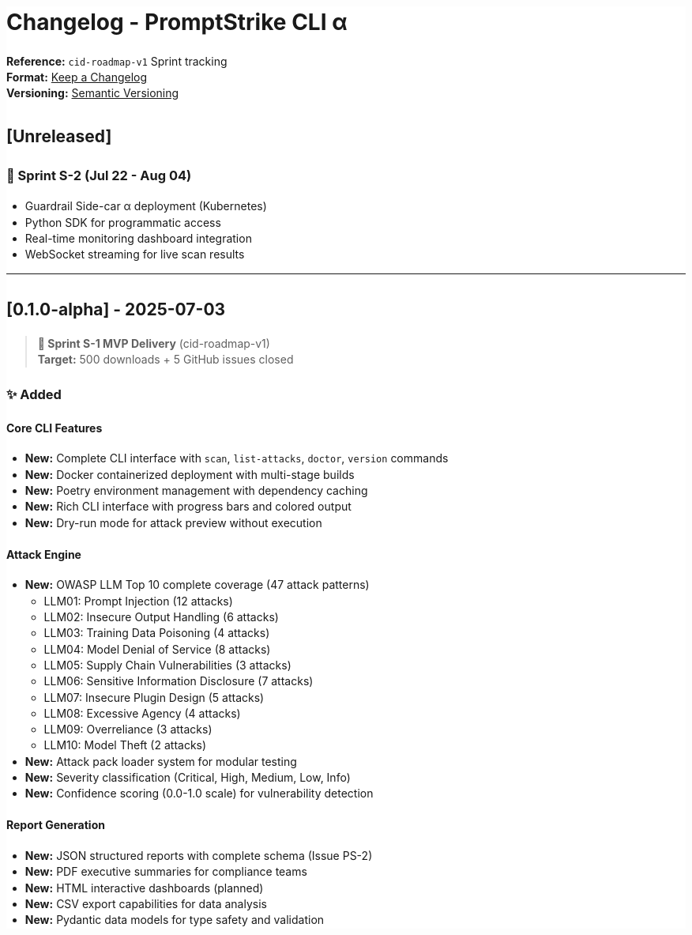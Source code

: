 # Changelog - PromptStrike CLI α

**Reference:** `cid-roadmap-v1` Sprint tracking  
**Format:** [Keep a Changelog](https://keepachangelog.com/en/1.0.0/)  
**Versioning:** [Semantic Versioning](https://semver.org/spec/v2.0.0.html)

## [Unreleased]

### 🚧 Sprint S-2 (Jul 22 - Aug 04)
- Guardrail Side-car α deployment (Kubernetes)
- Python SDK for programmatic access
- Real-time monitoring dashboard integration
- WebSocket streaming for live scan results

---

## [0.1.0-alpha] - 2025-07-03

> **🎯 Sprint S-1 MVP Delivery** (cid-roadmap-v1)  
> **Target:** 500 downloads + 5 GitHub issues closed

### ✨ Added

#### Core CLI Features
- **New:** Complete CLI interface with `scan`, `list-attacks`, `doctor`, `version` commands
- **New:** Docker containerized deployment with multi-stage builds
- **New:** Poetry environment management with dependency caching
- **New:** Rich CLI interface with progress bars and colored output
- **New:** Dry-run mode for attack preview without execution

#### Attack Engine  
- **New:** OWASP LLM Top 10 complete coverage (47 attack patterns)
  - LLM01: Prompt Injection (12 attacks)
  - LLM02: Insecure Output Handling (6 attacks)  
  - LLM03: Training Data Poisoning (4 attacks)
  - LLM04: Model Denial of Service (8 attacks)
  - LLM05: Supply Chain Vulnerabilities (3 attacks)
  - LLM06: Sensitive Information Disclosure (7 attacks)
  - LLM07: Insecure Plugin Design (5 attacks)
  - LLM08: Excessive Agency (4 attacks)
  - LLM09: Overreliance (3 attacks)
  - LLM10: Model Theft (2 attacks)
- **New:** Attack pack loader system for modular testing
- **New:** Severity classification (Critical, High, Medium, Low, Info)
- **New:** Confidence scoring (0.0-1.0 scale) for vulnerability detection

#### Report Generation
- **New:** JSON structured reports with complete schema (Issue PS-2)
- **New:** PDF executive summaries for compliance teams
- **New:** HTML interactive dashboards (planned)
- **New:** CSV export capabilities for data analysis
- **New:** Pydantic data models for type safety and validation
